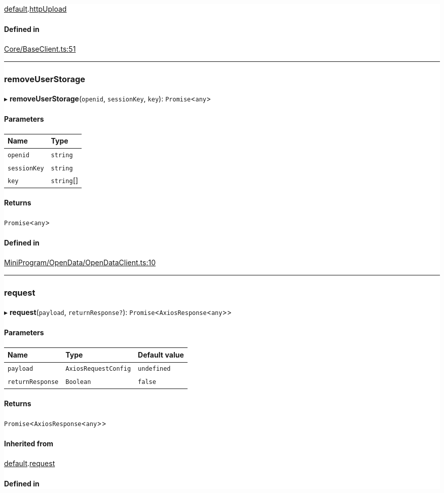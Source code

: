 [default](Core_BaseClient.default.md).[httpUpload](Core_BaseClient.default.md#httpupload)

#### Defined in

[Core/BaseClient.ts:51](https://github.com/hpyer/node-easywechat/blob/e4961d7/src/Core/BaseClient.ts#L51)

___

### removeUserStorage

▸ **removeUserStorage**(`openid`, `sessionKey`, `key`): `Promise`<`any`\>

#### Parameters

| Name | Type |
| :------ | :------ |
| `openid` | `string` |
| `sessionKey` | `string` |
| `key` | `string`[] |

#### Returns

`Promise`<`any`\>

#### Defined in

[MiniProgram/OpenData/OpenDataClient.ts:10](https://github.com/hpyer/node-easywechat/blob/e4961d7/src/MiniProgram/OpenData/OpenDataClient.ts#L10)

___

### request

▸ **request**(`payload`, `returnResponse?`): `Promise`<`AxiosResponse`<`any`\>\>

#### Parameters

| Name | Type | Default value |
| :------ | :------ | :------ |
| `payload` | `AxiosRequestConfig` | `undefined` |
| `returnResponse` | `Boolean` | `false` |

#### Returns

`Promise`<`AxiosResponse`<`any`\>\>

#### Inherited from

[default](Core_BaseClient.default.md).[request](Core_BaseClient.default.md#request)

#### Defined in
